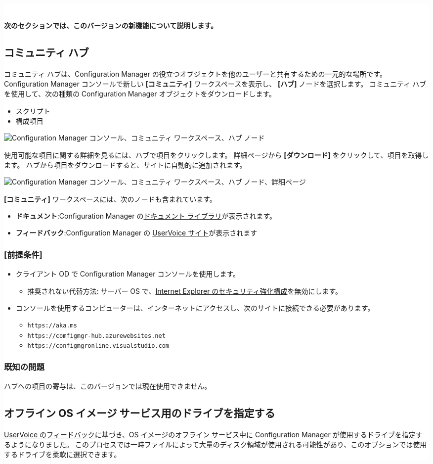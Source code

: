 </br>

**次のセクションでは、このバージョンの新機能について説明します。**  


## <a name="community-hub"></a><a name="bkmk_hub"></a> コミュニティ ハブ


コミュニティ ハブは、Configuration Manager の役立つオブジェクトを他のユーザーと共有するための一元的な場所です。 Configuration Manager コンソールで新しい **[コミュニティ]** ワークスペースを表示し、 **[ハブ]** ノードを選択します。 コミュニティ ハブを使用して、次の種類の Configuration Manager オブジェクトをダウンロードします。 
- スクリプト
- 構成項目

![Configuration Manager コンソール、コミュニティ ワークスペース、ハブ ノード](media/1357766-hub.png)

使用可能な項目に関する詳細を見るには、ハブで項目をクリックします。 詳細ページから **[ダウンロード]** をクリックして、項目を取得します。 ハブから項目をダウンロードすると、サイトに自動的に追加されます。 

![Configuration Manager コンソール、コミュニティ ワークスペース、ハブ ノード、詳細ページ](media/1357766-hub-details.png)

**[コミュニティ]** ワークスペースには、次のノードも含まれています。

- **ドキュメント**:Configuration Manager の[ドキュメント ライブラリ](https://docs.microsoft.com/sccm/)が表示されます。  

- **フィードバック**:Configuration Manager の [UserVoice サイト](https://configurationmanager.uservoice.com/)が表示されます  


### <a name="prerequisites"></a>[前提条件]

- クライアント OD で Configuration Manager コンソールを使用します。  

    - 推奨されない代替方法: サーバー OS で、[Internet Explorer のセキュリティ強化構成](https://docs.microsoft.com/previous-versions/windows/it-pro/windows-server-2008-R2-and-2008/dd883248(v=ws.10))を無効にします。

- コンソールを使用するコンピューターは、インターネットにアクセスし、次のサイトに接続できる必要があります。  
    - `https://aka.ms`  
    - `https://comfigmgr-hub.azurewebsites.net`  
    - `https://configmgronline.visualstudio.com`  


### <a name="known-issue"></a>既知の問題

ハブへの項目の寄与は、このバージョンでは現在使用できません。 



## <a name="specify-the-drive-for-offline-os-image-servicing"></a><a name="bkmk_osd"></a> オフライン OS イメージ サービス用のドライブを指定する  


[UserVoice のフィードバック](https://configurationmanager.uservoice.com/forums/300492-ideas/suggestions/33506009-gui-option-for-offline-os-image-servicing-drive)に基づき、OS イメージのオフライン サービス中に Configuration Manager が使用するドライブを指定するようになりました。 このプロセスでは一時ファイルによって大量のディスク領域が使用される可能性があり、このオプションでは使用するドライブを柔軟に選択できます。 

